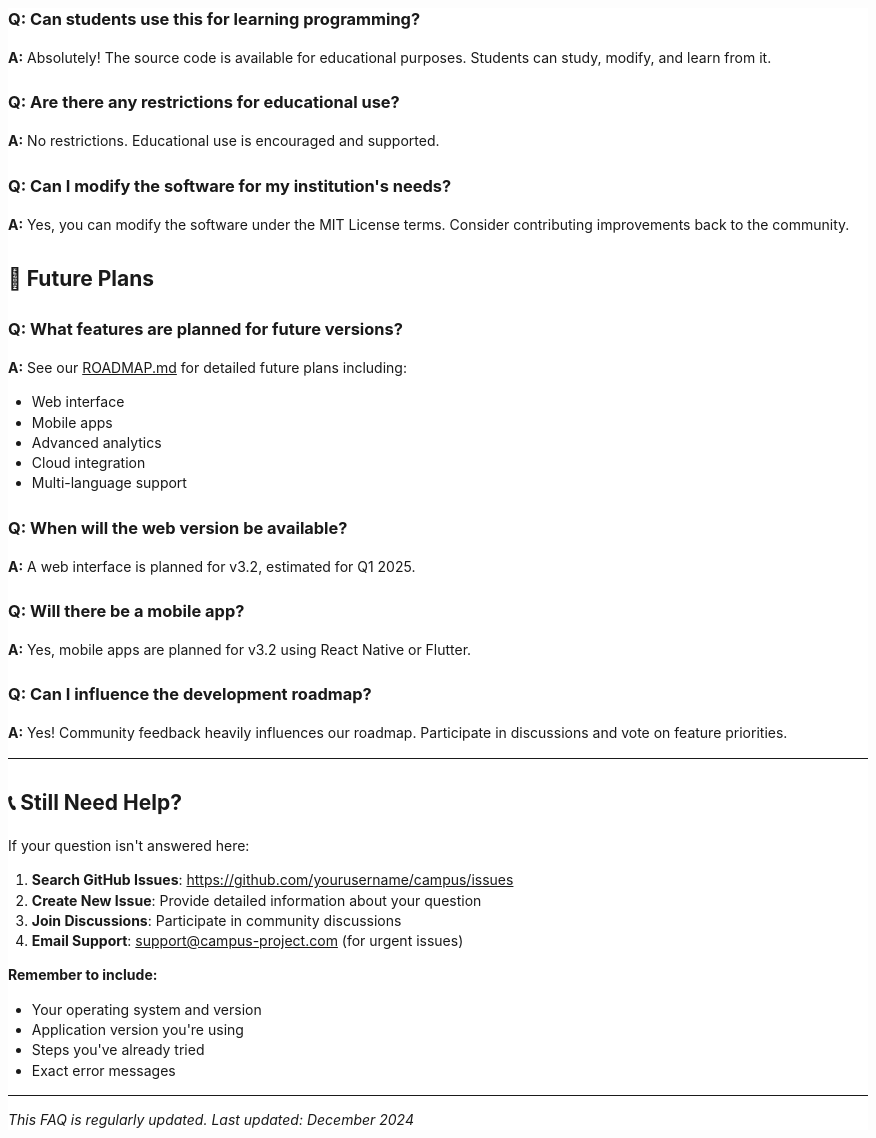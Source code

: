 ### Q: Can students use this for learning programming?
**A:** Absolutely! The source code is available for educational purposes. Students can study, modify, and learn from it.

### Q: Are there any restrictions for educational use?
**A:** No restrictions. Educational use is encouraged and supported.

### Q: Can I modify the software for my institution's needs?
**A:** Yes, you can modify the software under the MIT License terms. Consider contributing improvements back to the community.

## 🔮 Future Plans

### Q: What features are planned for future versions?
**A:** See our [ROADMAP.md](../ROADMAP.md) for detailed future plans including:
- Web interface
- Mobile apps
- Advanced analytics
- Cloud integration
- Multi-language support

### Q: When will the web version be available?
**A:** A web interface is planned for v3.2, estimated for Q1 2025.

### Q: Will there be a mobile app?
**A:** Yes, mobile apps are planned for v3.2 using React Native or Flutter.

### Q: Can I influence the development roadmap?
**A:** Yes! Community feedback heavily influences our roadmap. Participate in discussions and vote on feature priorities.

---

## 📞 Still Need Help?

If your question isn't answered here:

1. **Search GitHub Issues**: https://github.com/yourusername/campus/issues
2. **Create New Issue**: Provide detailed information about your question
3. **Join Discussions**: Participate in community discussions
4. **Email Support**: support@campus-project.com (for urgent issues)

**Remember to include:**
- Your operating system and version
- Application version you're using
- Steps you've already tried
- Exact error messages

---

*This FAQ is regularly updated. Last updated: December 2024*
